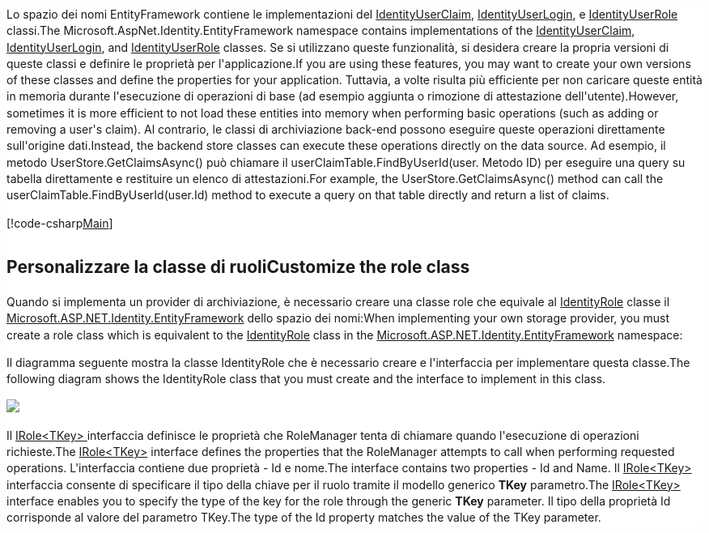 <span data-ttu-id="c023a-266">Lo spazio dei nomi EntityFramework contiene le implementazioni del [IdentityUserClaim](https://msdn.microsoft.com/library/dn613250(v=vs.108).aspx), [IdentityUserLogin](https://msdn.microsoft.com/library/dn613251(v=vs.108).aspx), e [IdentityUserRole](https://msdn.microsoft.com/library/dn613252(v=vs.108).aspx) classi.</span><span class="sxs-lookup"><span data-stu-id="c023a-266">The Microsoft.AspNet.Identity.EntityFramework namespace contains implementations of the [IdentityUserClaim](https://msdn.microsoft.com/library/dn613250(v=vs.108).aspx), [IdentityUserLogin](https://msdn.microsoft.com/library/dn613251(v=vs.108).aspx), and [IdentityUserRole](https://msdn.microsoft.com/library/dn613252(v=vs.108).aspx) classes.</span></span> <span data-ttu-id="c023a-267">Se si utilizzano queste funzionalità, si desidera creare la propria versioni di queste classi e definire le proprietà per l'applicazione.</span><span class="sxs-lookup"><span data-stu-id="c023a-267">If you are using these features, you may want to create your own versions of these classes and define the properties for your application.</span></span> <span data-ttu-id="c023a-268">Tuttavia, a volte risulta più efficiente per non caricare queste entità in memoria durante l'esecuzione di operazioni di base (ad esempio aggiunta o rimozione di attestazione dell'utente).</span><span class="sxs-lookup"><span data-stu-id="c023a-268">However, sometimes it is more efficient to not load these entities into memory when performing basic operations (such as adding or removing a user's claim).</span></span> <span data-ttu-id="c023a-269">Al contrario, le classi di archiviazione back-end possono eseguire queste operazioni direttamente sull'origine dati.</span><span class="sxs-lookup"><span data-stu-id="c023a-269">Instead, the backend store classes can execute these operations directly on the data source.</span></span> <span data-ttu-id="c023a-270">Ad esempio, il metodo UserStore.GetClaimsAsync() può chiamare il userClaimTable.FindByUserId(user. Metodo ID) per eseguire una query su tabella direttamente e restituire un elenco di attestazioni.</span><span class="sxs-lookup"><span data-stu-id="c023a-270">For example, the UserStore.GetClaimsAsync() method can call the userClaimTable.FindByUserId(user.Id) method to execute a query on that table directly and return a list of claims.</span></span>

[!code-csharp[Main](overview-of-custom-storage-providers-for-aspnet-identity/samples/sample6.cs)]

<a id="role"></a>
## <a name="customize-the-role-class"></a><span data-ttu-id="c023a-271">Personalizzare la classe di ruoli</span><span class="sxs-lookup"><span data-stu-id="c023a-271">Customize the role class</span></span>

<span data-ttu-id="c023a-272">Quando si implementa un provider di archiviazione, è necessario creare una classe role che equivale al [IdentityRole](https://msdn.microsoft.com/library/microsoft.aspnet.identity.entityframework.identityrole(v=vs.108).aspx) classe il [Microsoft.ASP.NET.Identity.EntityFramework](https://msdn.microsoft.com/library/microsoft.aspnet.identity.entityframework(v=vs.108).aspx) dello spazio dei nomi:</span><span class="sxs-lookup"><span data-stu-id="c023a-272">When implementing your own storage provider, you must create a role class which is equivalent to the [IdentityRole](https://msdn.microsoft.com/library/microsoft.aspnet.identity.entityframework.identityrole(v=vs.108).aspx) class in the [Microsoft.ASP.NET.Identity.EntityFramework](https://msdn.microsoft.com/library/microsoft.aspnet.identity.entityframework(v=vs.108).aspx) namespace:</span></span>

<span data-ttu-id="c023a-273">Il diagramma seguente mostra la classe IdentityRole che è necessario creare e l'interfaccia per implementare questa classe.</span><span class="sxs-lookup"><span data-stu-id="c023a-273">The following diagram shows the IdentityRole class that you must create and the interface to implement in this class.</span></span>

![](overview-of-custom-storage-providers-for-aspnet-identity/_static/image5.png)

<span data-ttu-id="c023a-274">Il [IRole&lt;TKey&gt; ](https://msdn.microsoft.com/library/dn613268(v=vs.108).aspx) interfaccia definisce le proprietà che RoleManager tenta di chiamare quando l'esecuzione di operazioni richieste.</span><span class="sxs-lookup"><span data-stu-id="c023a-274">The [IRole&lt;TKey&gt;](https://msdn.microsoft.com/library/dn613268(v=vs.108).aspx) interface defines the properties that the RoleManager attempts to call when performing requested operations.</span></span> <span data-ttu-id="c023a-275">L'interfaccia contiene due proprietà - Id e nome.</span><span class="sxs-lookup"><span data-stu-id="c023a-275">The interface contains two properties - Id and Name.</span></span> <span data-ttu-id="c023a-276">Il [IRole&lt;TKey&gt; ](https://msdn.microsoft.com/library/dn613268(v=vs.108).aspx) interfaccia consente di specificare il tipo della chiave per il ruolo tramite il modello generico **TKey** parametro.</span><span class="sxs-lookup"><span data-stu-id="c023a-276">The [IRole&lt;TKey&gt;](https://msdn.microsoft.com/library/dn613268(v=vs.108).aspx) interface enables you to specify the type of the key for the role through the generic **TKey** parameter.</span></span> <span data-ttu-id="c023a-277">Il tipo della proprietà Id corrisponde al valore del parametro TKey.</span><span class="sxs-lookup"><span data-stu-id="c023a-277">The type of the Id property matches the value of the TKey parameter.</span></span>